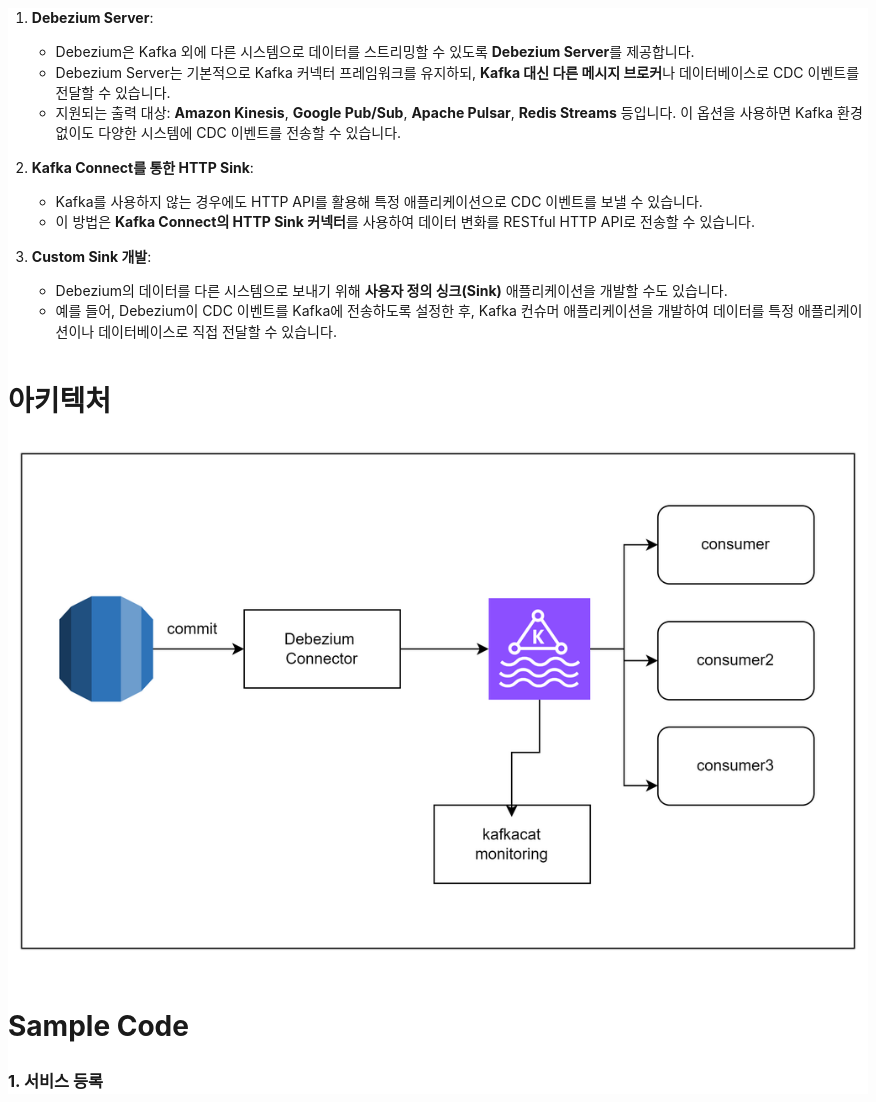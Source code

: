 1. **Debezium Server**: 
   - Debezium은 Kafka 외에 다른 시스템으로 데이터를 스트리밍할 수 있도록 **Debezium Server**를 제공합니다.
   - Debezium Server는 기본적으로 Kafka 커넥터 프레임워크를 유지하되, **Kafka 대신 다른 메시지 브로커**나 데이터베이스로 CDC 이벤트를 전달할 수 있습니다.
   - 지원되는 출력 대상: **Amazon Kinesis**, **Google Pub/Sub**, **Apache Pulsar**, **Redis Streams** 등입니다. 이 옵션을 사용하면 Kafka 환경 없이도 다양한 시스템에 CDC 이벤트를 전송할 수 있습니다.

2. **Kafka Connect를 통한 HTTP Sink**:
   - Kafka를 사용하지 않는 경우에도 HTTP API를 활용해 특정 애플리케이션으로 CDC 이벤트를 보낼 수 있습니다.
   - 이 방법은 **Kafka Connect의 HTTP Sink 커넥터**를 사용하여 데이터 변화를 RESTful HTTP API로 전송할 수 있습니다.
   
3. **Custom Sink 개발**:
   - Debezium의 데이터를 다른 시스템으로 보내기 위해 **사용자 정의 싱크(Sink)** 애플리케이션을 개발할 수도 있습니다.
   - 예를 들어, Debezium이 CDC 이벤트를 Kafka에 전송하도록 설정한 후, Kafka 컨슈머 애플리케이션을 개발하여 데이터를 특정 애플리케이션이나 데이터베이스로 직접 전달할 수 있습니다.

# 아키텍처

![sortedSet](/assets/img/2024/241109/kafka_01.png)


# Sample Code

### 1. 서비스 등록

